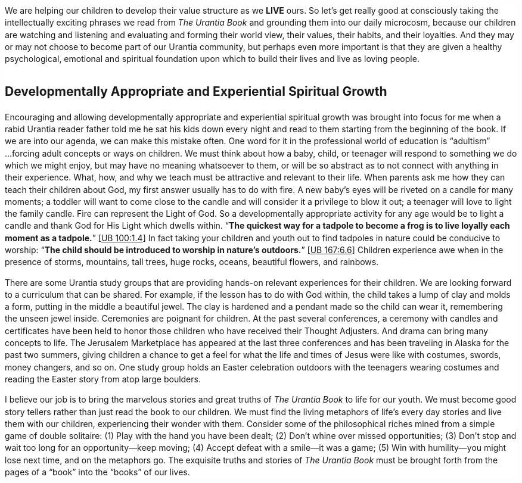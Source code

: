 We are helping our children to develop their value structure as we **LIVE** ours. So let’s get really good at consciously taking the intellectually exciting phrases we read from _The Urantia Book_ and grounding them into our daily microcosm, because our children are watching and listening and evaluating and forming their world view, their values, their habits, and their loyalties. And they may or may not choose to become part of our Urantia community, but perhaps even more important is that they are given a healthy psychological, emotional and spiritual foundation upon which to build their lives and live as loving people.

## Developmentally Appropriate and Experiential Spiritual Growth

Encouraging and allowing developmentally appropriate and experiential spiritual growth was brought into focus for me when a rabid Urantia reader father told me he sat his kids down every night and read to them starting from the beginning of the book. If we are into our agenda, we can make this mistake often. One word for it in the professional world of education is “adultism” ...forcing adult concepts or ways on children. We must think about how a baby, child, or teenager will respond to something we do which we might enjoy, but may have no meaning whatsoever to them, or will be so abstract as to not connect with anything in their experience. What, how, and why we teach must be attractive and relevant to their life. When parents ask me how they can teach their children about God, my first answer usually has to do with fire. A new baby’s eyes will be riveted on a candle for many moments; a toddler will want to come close to the candle and will consider it a privilege to blow it out; a teenager will love to light the family candle. Fire can represent the Light of God. So a developmentally appropriate activity for any age would be to light a candle and thank God for His Light which dwells within. “**The quickest way for a tadpole to become a frog is to live loyally each moment as a tadpole.**” [[UB 100:1.4](/en/The_Urantia_Book/100#p1_4)] In fact taking your children and youth out to find tadpoles in nature could be conducive to worship: “**The child should be introduced to worship in nature’s outdoors.**” [[UB 167:6.6](/en/The_Urantia_Book/167#p6_6)] Children experience awe when in the presence of storms, mountains, tall trees, huge rocks, oceans, beautiful flowers, and rainbows.

There are some Urantia study groups that are providing hands-on relevant experiences for their children. We are looking forward to a curriculum that can be shared. For example, if the lesson has to do with God within, the child takes a lump of clay and molds a form, putting in the middle a beautiful jewel. The clay is hardened and a pendant made so the child can wear it, remembering the unseen jewel inside. Ceremonies are poignant for children. At the past several conferences, a ceremony with candles and certificates have been held to honor those children who have received their Thought Adjusters. And drama can bring many concepts to life. The Jerusalem Marketplace has appeared at the last three conferences and has been traveling in Alaska for the past two summers, giving children a chance to get a feel for what the life and times of Jesus were like with costumes, swords, money changers, and so on. One study group holds an Easter celebration outdoors with the teenagers wearing costumes and reading the Easter story from atop large boulders.

I believe our job is to bring the marvelous stories and great truths of _The Urantia Book_ to life for our youth. We must become good story tellers rather than just read the book to our children. We must find the living metaphors of life’s every day stories and live them with our children, experiencing their wonder with them. Consider some of the philosophical riches mined from a simple game of double solitaire: (1) Play with the hand you have been dealt; (2) Don’t whine over missed opportunities; (3) Don’t stop and wait too long for an opportunity—keep moving; (4) Accept defeat with a smile—it was a game; (5) Win with humility—you might lose next time, and on the metaphors go. The exquisite truths and stories of _The Urantia Book_ must be brought forth from the pages of a “book” into the “books” of our lives.
